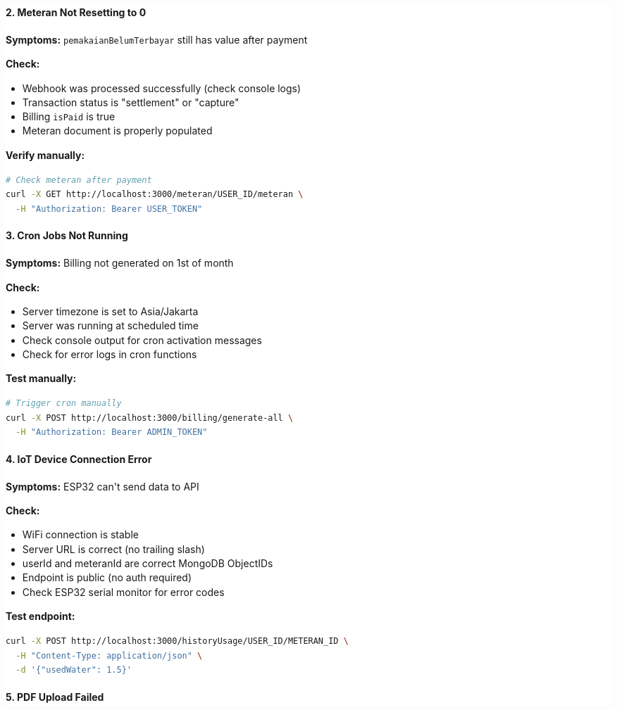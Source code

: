 #### 2. Meteran Not Resetting to 0

**Symptoms:** `pemakaianBelumTerbayar` still has value after payment

**Check:**

- Webhook was processed successfully (check console logs)
- Transaction status is "settlement" or "capture"
- Billing `isPaid` is true
- Meteran document is properly populated

**Verify manually:**

```bash
# Check meteran after payment
curl -X GET http://localhost:3000/meteran/USER_ID/meteran \
  -H "Authorization: Bearer USER_TOKEN"
```

#### 3. Cron Jobs Not Running

**Symptoms:** Billing not generated on 1st of month

**Check:**

- Server timezone is set to Asia/Jakarta
- Server was running at scheduled time
- Check console output for cron activation messages
- Check for error logs in cron functions

**Test manually:**

```bash
# Trigger cron manually
curl -X POST http://localhost:3000/billing/generate-all \
  -H "Authorization: Bearer ADMIN_TOKEN"
```

#### 4. IoT Device Connection Error

**Symptoms:** ESP32 can't send data to API

**Check:**

- WiFi connection is stable
- Server URL is correct (no trailing slash)
- userId and meteranId are correct MongoDB ObjectIDs
- Endpoint is public (no auth required)
- Check ESP32 serial monitor for error codes

**Test endpoint:**

```bash
curl -X POST http://localhost:3000/historyUsage/USER_ID/METERAN_ID \
  -H "Content-Type: application/json" \
  -d '{"usedWater": 1.5}'
```

#### 5. PDF Upload Failed

